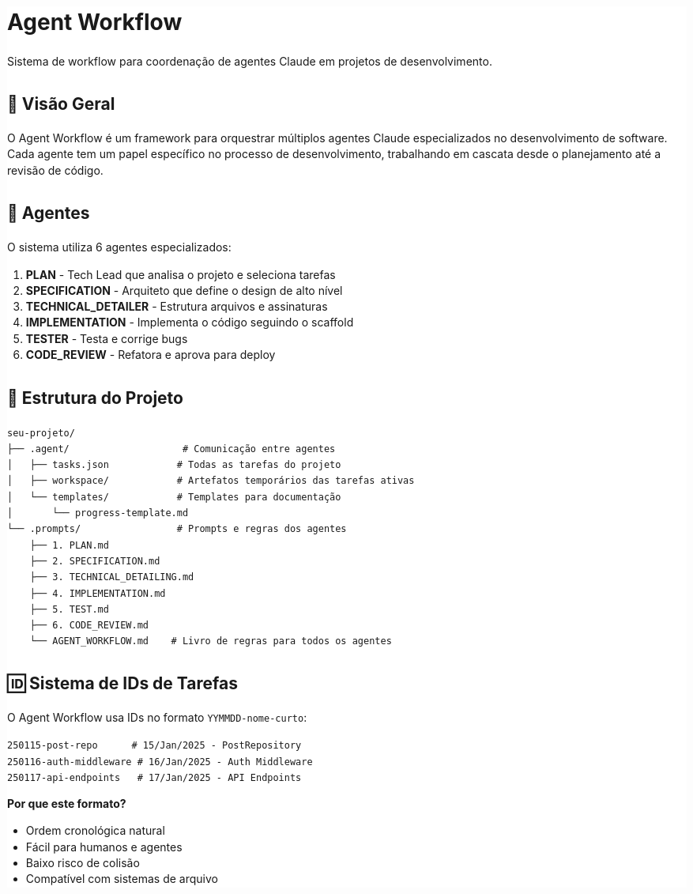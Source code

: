 # Agent Workflow

Sistema de workflow para coordenação de agentes Claude em projetos de desenvolvimento.

## 🎯 Visão Geral

O Agent Workflow é um framework para orquestrar múltiplos agentes Claude especializados no desenvolvimento de software. Cada agente tem um papel específico no processo de desenvolvimento, trabalhando em cascata desde o planejamento até a revisão de código.

## 🤖 Agentes

O sistema utiliza 6 agentes especializados:

1. **PLAN** - Tech Lead que analisa o projeto e seleciona tarefas
2. **SPECIFICATION** - Arquiteto que define o design de alto nível  
3. **TECHNICAL_DETAILER** - Estrutura arquivos e assinaturas
4. **IMPLEMENTATION** - Implementa o código seguindo o scaffold
5. **TESTER** - Testa e corrige bugs
6. **CODE_REVIEW** - Refatora e aprova para deploy

## 📁 Estrutura do Projeto

```
seu-projeto/
├── .agent/                    # Comunicação entre agentes
│   ├── tasks.json            # Todas as tarefas do projeto
│   ├── workspace/            # Artefatos temporários das tarefas ativas
│   └── templates/            # Templates para documentação
│       └── progress-template.md
└── .prompts/                 # Prompts e regras dos agentes
    ├── 1. PLAN.md
    ├── 2. SPECIFICATION.md
    ├── 3. TECHNICAL_DETAILING.md
    ├── 4. IMPLEMENTATION.md
    ├── 5. TEST.md
    ├── 6. CODE_REVIEW.md
    └── AGENT_WORKFLOW.md    # Livro de regras para todos os agentes
```

## 🆔 Sistema de IDs de Tarefas

O Agent Workflow usa IDs no formato `YYMMDD-nome-curto`:

```
250115-post-repo      # 15/Jan/2025 - PostRepository
250116-auth-middleware # 16/Jan/2025 - Auth Middleware
250117-api-endpoints   # 17/Jan/2025 - API Endpoints
```

**Por que este formato?**
- Ordem cronológica natural
- Fácil para humanos e agentes
- Baixo risco de colisão
- Compatível com sistemas de arquivo
